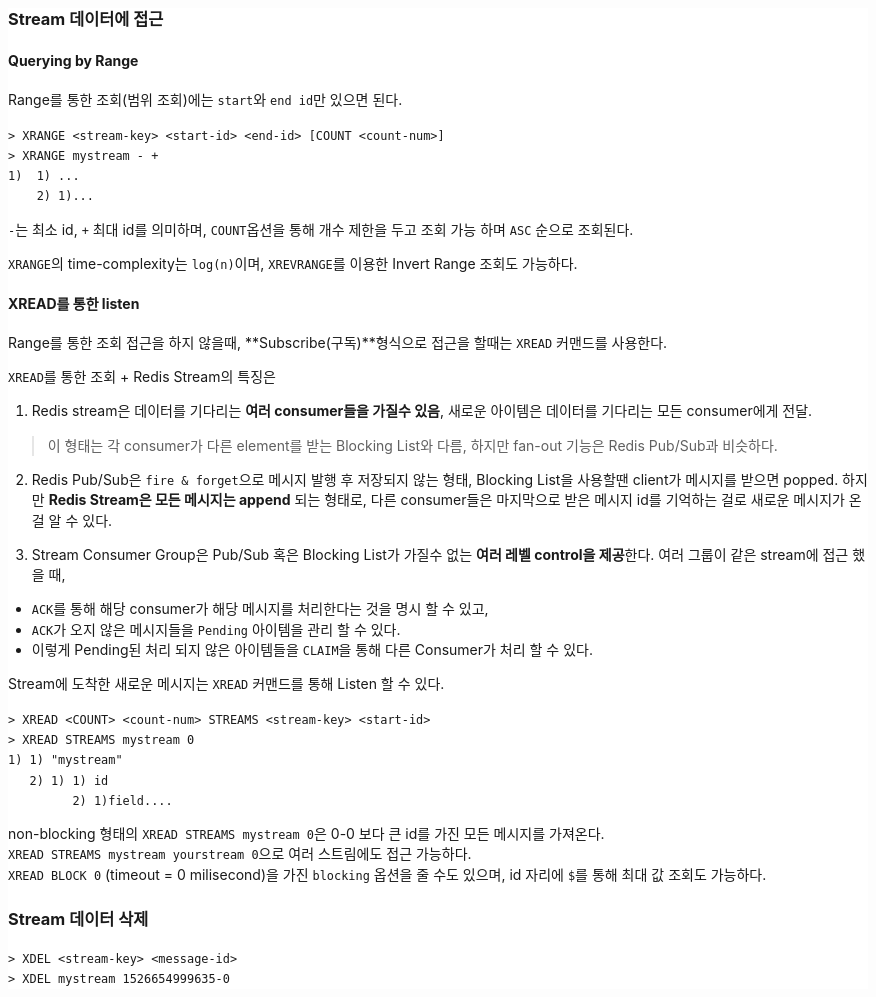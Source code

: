 ### Stream 데이터에 접근

#### Querying by Range

Range를 통한 조회(범위 조회)에는 `start`와 `end id`만 있으면 된다.

``` redis-cli
> XRANGE <stream-key> <start-id> <end-id> [COUNT <count-num>]
> XRANGE mystream - + 
1)  1) ...
    2) 1)...
```

`-`는 최소 id, `+` 최대 id를 의미하며, `COUNT`옵션을 통해 개수 제한을 두고 조회 가능 하며 `ASC` 순으로 조회된다.  

`XRANGE`의 time-complexity는 `log(n)`이며, `XREVRANGE`를 이용한 Invert Range 조회도 가능하다.

#### XREAD를 통한 listen

Range를 통한 조회 접근을 하지 않을때, **Subscribe(구독)**형식으로 접근을 할때는 `XREAD` 커맨드를 사용한다.

`XREAD`를 통한 조회 + Redis Stream의 특징은 

1. Redis stream은 데이터를 기다리는 **여러 consumer들을 가질수 있음**, 새로운 아이템은 데이터를 기다리는 모든 consumer에게 전달.
  > 이 형태는 각 consumer가 다른 element를 받는 Blocking List와 다름, 하지만 fan-out 기능은 Redis Pub/Sub과 비슷하다.

2. Redis Pub/Sub은 `fire & forget`으로 메시지 발행 후 저장되지 않는 형태, Blocking List을 사용할땐 client가 메시지를 받으면 popped. 
하지만 **Redis Stream은 모든 메시지는 append** 되는 형태로, 다른 consumer들은 마지막으로 받은 메시지 id를 기억하는 걸로 새로운 메시지가 온걸 알 수 있다.

3. Stream Consumer Group은 Pub/Sub 혹은 Blocking List가 가질수 없는 **여러 레벨 control을 제공**한다.
여러 그룹이 같은 stream에 접근 했을 때, 
- `ACK`를 통해 해당 consumer가 해당 메시지를 처리한다는 것을 명시 할 수 있고, 
- `ACK`가 오지 않은 메시지들을 `Pending` 아이템을 관리 할 수 있다. 
- 이렇게 Pending된 처리 되지 않은 아이템들을 `CLAIM`을 통해 다른 Consumer가 처리 할 수 있다.

Stream에 도착한 새로운 메시지는 `XREAD` 커맨드를 통해 Listen 할 수 있다.
 ``` redis-cli
 > XREAD <COUNT> <count-num> STREAMS <stream-key> <start-id>
 > XREAD STREAMS mystream 0
 1) 1) "mystream"
    2) 1) 1) id
          2) 1)field....
 ```

non-blocking 형태의 `XREAD STREAMS mystream 0`은 0-0 보다 큰 id를 가진 모든 메시지를 가져온다.  
`XREAD STREAMS mystream yourstream 0`으로 여러 스트림에도 접근 가능하다.  
`XREAD BLOCK 0` (timeout = 0 milisecond)을 가진 `blocking` 옵션을 줄 수도 있으며, id 자리에 `$`를 통해 최대 값 조회도 가능하다.

### Stream 데이터 삭제

```redis-cli
> XDEL <stream-key> <message-id>
> XDEL mystream 1526654999635-0
```

